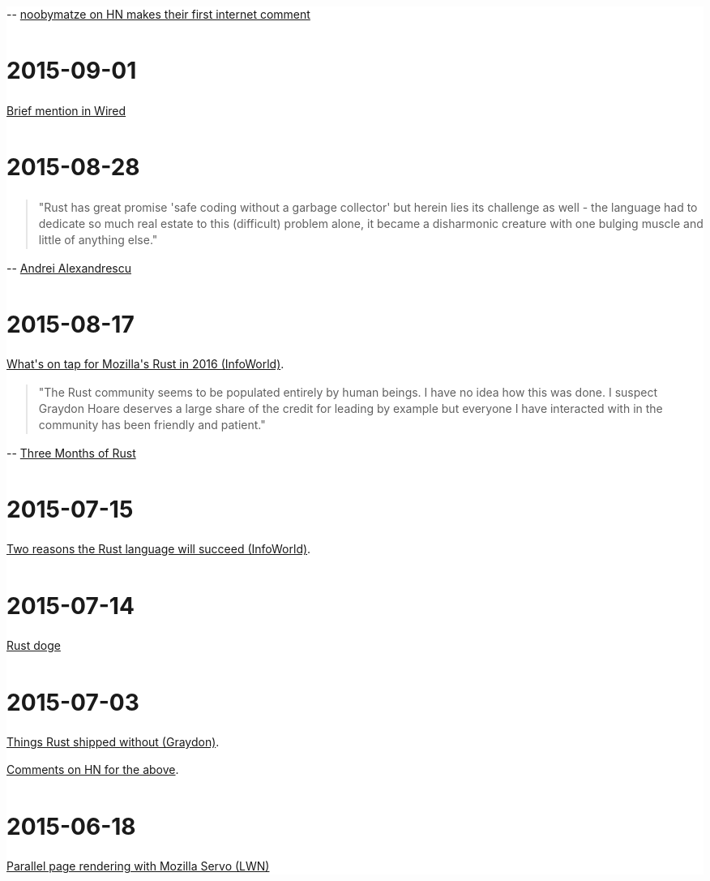 -- [noobymatze on HN makes their first internet comment](https://news.ycombinator.com/item?id=10235578)

# 2015-09-01

[Brief mention in Wired](http://www.wired.com/2015/09/facebooks-new-anti-spam-system-hints-future-coding/)

# 2015-08-28

> "Rust has great promise 'safe coding without a garbage collector' but herein
lies its challenge as well - the language had to dedicate so much real
estate to this (difficult) problem alone, it became a disharmonic creature
with one bulging muscle and little of anything else."

-- [Andrei Alexandrescu](https://www.reddit.com/r/programming/comments/3ioy9b/andrei_alexandrescu_c_guru_leaves_facebook_to/cuj0csn)

# 2015-08-17

[What's on tap for Mozilla's Rust in 2016 (InfoWorld)](http://www.infoworld.com/article/2971852/application-development/whats-on-tap-for-mozillas-rust-in-2016.html).

> "The Rust community seems to be populated entirely by human beings. I have no idea how this was done. I suspect Graydon Hoare deserves a large share of the credit for leading by example but everyone I have interacted with in the community has been friendly and patient."

-- [Three Months of Rust](http://scattered-thoughts.net/blog/2015/06/04/three-months-of-rust/)

# 2015-07-15

[Two reasons the Rust language will succeed (InfoWorld)](http://www.infoworld.com/article/2947214/open-source-tools/two-reasons-the-rust-language-will-succeed.html).

# 2015-07-14

[Rust doge](http://i.imgur.com/157mlnN.png)

# 2015-07-03

[Things Rust shipped without (Graydon)](http://graydon2.dreamwidth.org/218040.html).

[Comments on HN for the above](https://news.ycombinator.com/item?id=9827051).

# 2015-06-18

[Parallel page rendering with Mozilla Servo (LWN)](http://lwn.net/SubscriberLink/647969/48b505d485950a9e/)
